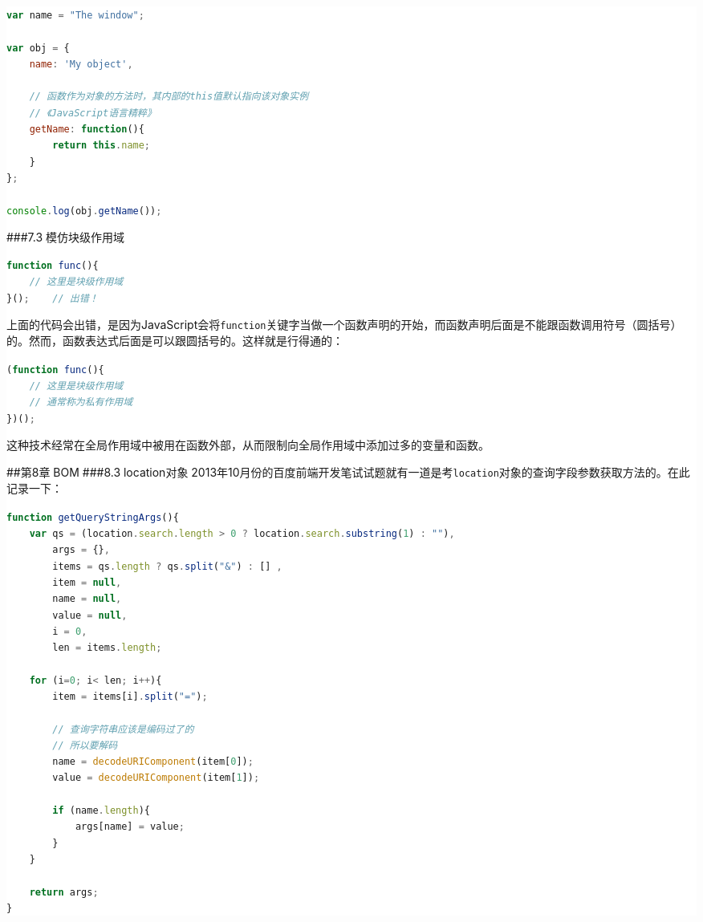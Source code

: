 ``` javascript 作为方法的函数
var name = "The window";

var obj = {
	name: 'My object',

	// 函数作为对象的方法时，其内部的this值默认指向该对象实例
	// 《JavaScript语言精粹》
	getName: function(){
		return this.name;
	}
};

console.log(obj.getName());
```

###7.3 模仿块级作用域

``` javascript
function func(){
	// 这里是块级作用域
}();    // 出错！
```
上面的代码会出错，是因为JavaScript会将`function`关键字当做一个函数声明的开始，而函数声明后面是不能跟函数调用符号（圆括号）的。然而，函数表达式后面是可以跟圆括号的。这样就是行得通的：

``` javascript 块级作用域技术
(function func(){
	// 这里是块级作用域
	// 通常称为私有作用域
})();
```

这种技术经常在全局作用域中被用在函数外部，从而限制向全局作用域中添加过多的变量和函数。

##第8章 BOM
###8.3 location对象
2013年10月份的百度前端开发笔试试题就有一道是考`location`对象的查询字段参数获取方法的。在此记录一下：

``` javascript
function getQueryStringArgs(){
	var qs = (location.search.length > 0 ? location.search.substring(1) : ""),
		args = {},
		items = qs.length ? qs.split("&") : [] ,
		item = null,
		name = null,
		value = null,
		i = 0,
		len = items.length;

	for (i=0; i< len; i++){
		item = items[i].split("=");

		// 查询字符串应该是编码过了的
		// 所以要解码
		name = decodeURIComponent(item[0]);
		value = decodeURIComponent(item[1]);

		if (name.length){
			args[name] = value;
		}
	}

	return args;
}
```
